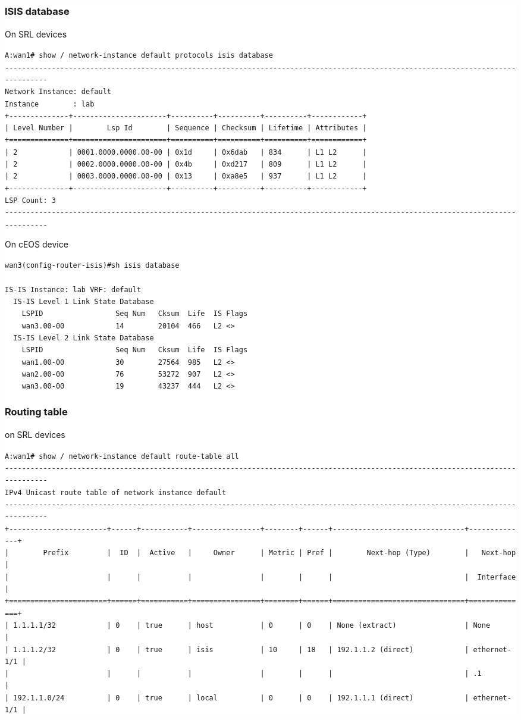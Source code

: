 ### ISIS database

On SRL devices

```
A:wan1# show / network-instance default protocols isis database
----------------------------------------------------------------------------------------------------------------------------------
Network Instance: default
Instance        : lab
+--------------+----------------------+----------+----------+----------+------------+
| Level Number |        Lsp Id        | Sequence | Checksum | Lifetime | Attributes |
+==============+======================+==========+==========+==========+============+
| 2            | 0001.0000.0000.00-00 | 0x1d     | 0x6dab   | 834      | L1 L2      |
| 2            | 0002.0000.0000.00-00 | 0x4b     | 0xd217   | 809      | L1 L2      |
| 2            | 0003.0000.0000.00-00 | 0x13     | 0xa8e5   | 937      | L1 L2      |
+--------------+----------------------+----------+----------+----------+------------+
LSP Count: 3
----------------------------------------------------------------------------------------------------------------------------------
```

On cEOS device

```
wan3(config-router-isis)#sh isis database

IS-IS Instance: lab VRF: default
  IS-IS Level 1 Link State Database
    LSPID                 Seq Num   Cksum  Life  IS Flags
    wan3.00-00            14        20104  466   L2 <>
  IS-IS Level 2 Link State Database
    LSPID                 Seq Num   Cksum  Life  IS Flags
    wan1.00-00            30        27564  985   L2 <>
    wan2.00-00            76        53272  907   L2 <>
    wan3.00-00            19        43237  444   L2 <>
```

### Routing table

on SRL devices

```
A:wan1# show / network-instance default route-table all
----------------------------------------------------------------------------------------------------------------------------------
IPv4 Unicast route table of network instance default
----------------------------------------------------------------------------------------------------------------------------------
+-----------------------+------+-----------+----------------+--------+------+-------------------------------+--------------+
|        Prefix         |  ID  |  Active   |     Owner      | Metric | Pref |        Next-hop (Type)        |   Next-hop   |
|                       |      |           |                |        |      |                               |  Interface   |
+=======================+======+===========+================+========+======+===============================+==============+
| 1.1.1.1/32            | 0    | true      | host           | 0      | 0    | None (extract)                | None         |
| 1.1.1.2/32            | 0    | true      | isis           | 10     | 18   | 192.1.1.2 (direct)            | ethernet-1/1 |
|                       |      |           |                |        |      |                               | .1           |
| 192.1.1.0/24          | 0    | true      | local          | 0      | 0    | 192.1.1.1 (direct)            | ethernet-1/1 |
```